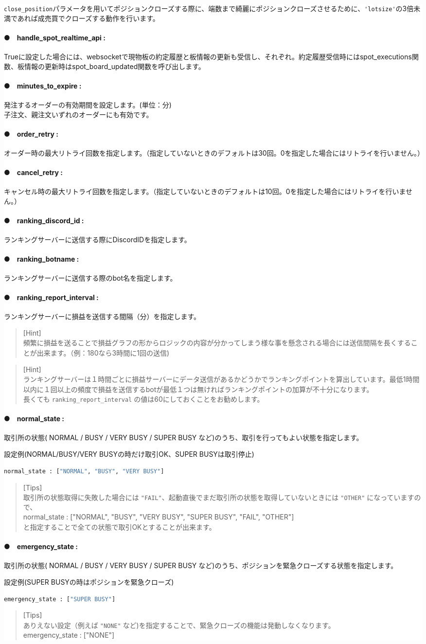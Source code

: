 ```close_position```パラメータを用いてポジションクローズする際に、端数まで綺麗にポジションクローズさせるために、```'lotsize'```の3倍未満であれば成売買でクローズする動作を行います。  
#### ●　handle_spot_realtime_api :
Trueに設定した場合には、websocketで現物板の約定履歴と板情報の更新も受信し、それぞれ。約定履歴受信時にはspot_executions関数、板情報の更新時はspot_board_updated関数を呼び出します。

#### ●　minutes_to_expire :
発注するオーダーの有効期間を設定します。(単位：分)  
子注文、親注文いずれのオーダーにも有効です。


#### ●　order_retry :
オーダー時の最大リトライ回数を指定します。（指定していないときのデフォルトは30回。0を指定した場合にはリトライを行いません。）


#### ●　cancel_retry :
キャンセル時の最大リトライ回数を指定します。（指定していないときのデフォルトは10回。0を指定した場合にはリトライを行いません。）

#### ●　ranking_discord_id :
ランキングサーバーに送信する際にDiscordIDを指定します。

#### ●　ranking_botname :
ランキングサーバーに送信する際のbot名を指定します。

#### ●　ranking_report_interval :
ランキングサーバーに損益を送信する間隔（分）を指定します。
>[Hint]  
頻繁に損益を送ることで損益グラフの形からロジックの内容が分かってしまう様な事を懸念される場合には送信間隔を長くすることが出来ます。（例：180なら3時間に1回の送信)  

>[Hint]  
ランキングサーバーは１時間ごとに損益サーバーにデータ送信があるかどうかでランキングポイントを算出しています。最低1時間以内に１回以上の頻度で損益を送信するbotが最低１つは無ければランキングポイントの加算が不十分になります。  
長くても `ranking_report_interval` の値は60にしておくことをお勧めします。


#### ●　normal_state :
取引所の状態( NORMAL / BUSY / VERY BUSY / SUPER BUSY など)のうち、取引を行ってもよい状態を指定します。

設定例(NORMAL/BUSY/VERY BUSYの時だけ取引OK、SUPER BUSYは取引停止)
```python
normal_state : ["NORMAL", "BUSY", "VERY BUSY"]
```
>[Tips]  
取引所の状態取得に失敗した場合には ```"FAIL"```、起動直後でまだ取引所の状態を取得していないときには ```"OTHER"``` になっていますので、   
normal_state : ["NORMAL", "BUSY", "VERY BUSY", "SUPER BUSY", "FAIL", "OTHER"]  
と指定することで全ての状態で取引OKとすることが出来ます。

#### ●　emergency_state :
取引所の状態( NORMAL / BUSY / VERY BUSY / SUPER BUSY など)のうち、ポジションを緊急クローズする状態を指定します。

設定例(SUPER BUSYの時はポジションを緊急クローズ)
```python
emergency_state : ["SUPER BUSY"]
```
>[Tips]  
ありえない設定（例えば ```"NONE"``` など)を指定することで、緊急クローズの機能は発動しなくなります。  
emergency_state : ["NONE"] 
